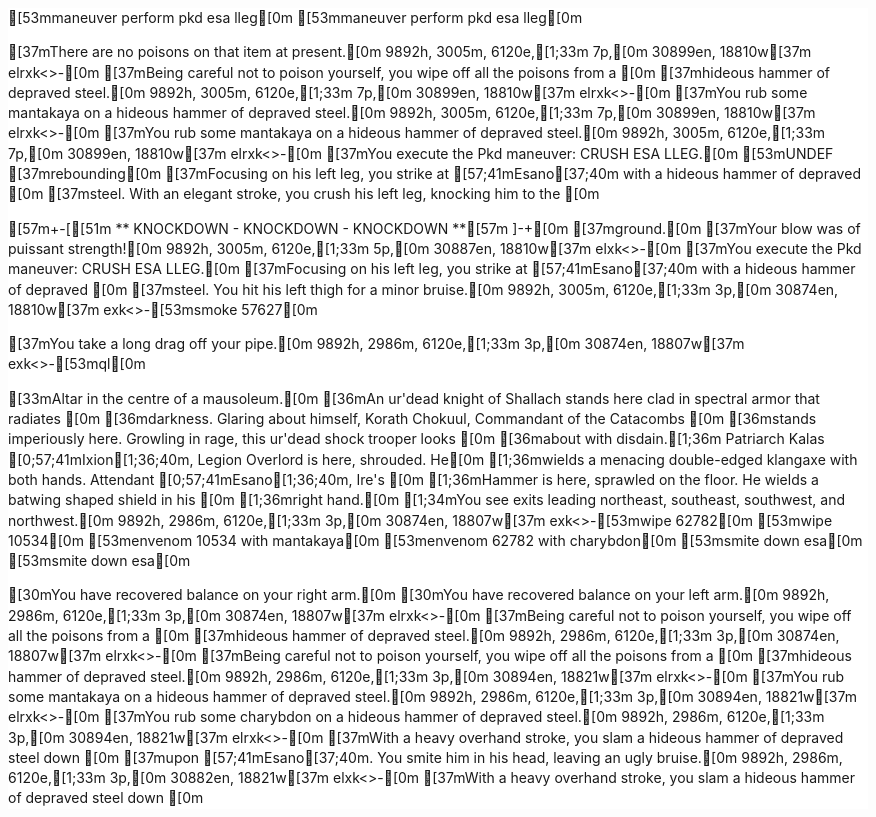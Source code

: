 [53mmaneuver perform pkd esa lleg[0m
[53mmaneuver perform pkd esa lleg[0m

[37mThere are no poisons on that item at present.[0m
9892h, 3005m, 6120e,[1;33m 7p,[0m 30899en, 18810w[37m elrxk<>-[0m
[37mBeing careful not to poison yourself, you wipe off all the poisons from a [0m
[37mhideous hammer of depraved steel.[0m
9892h, 3005m, 6120e,[1;33m 7p,[0m 30899en, 18810w[37m elrxk<>-[0m
[37mYou rub some mantakaya on a hideous hammer of depraved steel.[0m
9892h, 3005m, 6120e,[1;33m 7p,[0m 30899en, 18810w[37m elrxk<>-[0m
[37mYou rub some mantakaya on a hideous hammer of depraved steel.[0m
9892h, 3005m, 6120e,[1;33m 7p,[0m 30899en, 18810w[37m elrxk<>-[0m
[37mYou execute the Pkd maneuver: CRUSH ESA LLEG.[0m
[53mUNDEF [37mrebounding[0m
[37mFocusing on his left leg, you strike at [57;41mEsano[37;40m with a hideous hammer of depraved [0m
[37msteel. With an elegant stroke, you crush his left leg, knocking him to the [0m

[57m+-[[51m ** KNOCKDOWN - KNOCKDOWN - KNOCKDOWN **[57m ]-+[0m
[37mground.[0m
[37mYour blow was of puissant strength![0m
9892h, 3005m, 6120e,[1;33m 5p,[0m 30887en, 18810w[37m elxk<>-[0m
[37mYou execute the Pkd maneuver: CRUSH ESA LLEG.[0m
[37mFocusing on his left leg, you strike at [57;41mEsano[37;40m with a hideous hammer of depraved [0m
[37msteel. You hit his left thigh for a minor bruise.[0m
9892h, 3005m, 6120e,[1;33m 3p,[0m 30874en, 18810w[37m exk<>-[53msmoke 57627[0m

[37mYou take a long drag off your pipe.[0m
9892h, 2986m, 6120e,[1;33m 3p,[0m 30874en, 18807w[37m exk<>-[53mql[0m

[33mAltar in the centre of a mausoleum.[0m
[36mAn ur'dead knight of Shallach stands here clad in spectral armor that radiates [0m
[36mdarkness. Glaring about himself, Korath Chokuul, Commandant of the Catacombs [0m
[36mstands imperiously here. Growling in rage, this ur'dead shock trooper looks [0m
[36mabout with disdain.[1;36m Patriarch Kalas [0;57;41mIxion[1;36;40m, Legion Overlord is here, shrouded. He[0m
[1;36mwields a menacing double-edged klangaxe with both hands. Attendant [0;57;41mEsano[1;36;40m, Ire's [0m
[1;36mHammer is here, sprawled on the floor. He wields a batwing shaped shield in his [0m
[1;36mright hand.[0m
[1;34mYou see exits leading northeast, southeast, southwest, and northwest.[0m
9892h, 2986m, 6120e,[1;33m 3p,[0m 30874en, 18807w[37m exk<>-[53mwipe 62782[0m
[53mwipe 10534[0m
[53menvenom 10534 with mantakaya[0m
[53menvenom 62782 with charybdon[0m
[53msmite down esa[0m
[53msmite down esa[0m

[30mYou have recovered balance on your right arm.[0m
[30mYou have recovered balance on your left arm.[0m
9892h, 2986m, 6120e,[1;33m 3p,[0m 30874en, 18807w[37m elrxk<>-[0m
[37mBeing careful not to poison yourself, you wipe off all the poisons from a [0m
[37mhideous hammer of depraved steel.[0m
9892h, 2986m, 6120e,[1;33m 3p,[0m 30874en, 18807w[37m elrxk<>-[0m
[37mBeing careful not to poison yourself, you wipe off all the poisons from a [0m
[37mhideous hammer of depraved steel.[0m
9892h, 2986m, 6120e,[1;33m 3p,[0m 30894en, 18821w[37m elrxk<>-[0m
[37mYou rub some mantakaya on a hideous hammer of depraved steel.[0m
9892h, 2986m, 6120e,[1;33m 3p,[0m 30894en, 18821w[37m elrxk<>-[0m
[37mYou rub some charybdon on a hideous hammer of depraved steel.[0m
9892h, 2986m, 6120e,[1;33m 3p,[0m 30894en, 18821w[37m elrxk<>-[0m
[37mWith a heavy overhand stroke, you slam a hideous hammer of depraved steel down [0m
[37mupon [57;41mEsano[37;40m. You smite him in his head, leaving an ugly bruise.[0m
9892h, 2986m, 6120e,[1;33m 3p,[0m 30882en, 18821w[37m elxk<>-[0m
[37mWith a heavy overhand stroke, you slam a hideous hammer of depraved steel down [0m